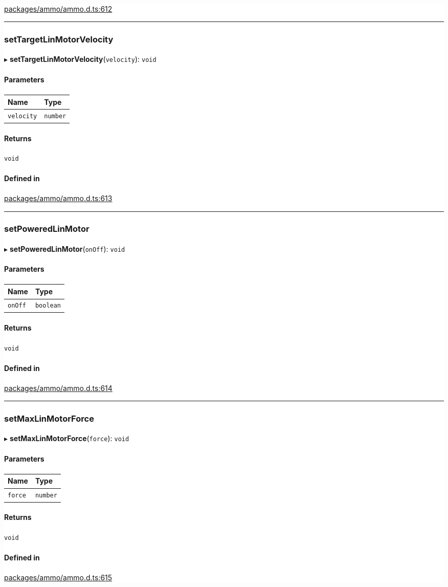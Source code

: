 [packages/ammo/ammo.d.ts:612](https://github.com/Orillusion/orillusion/blob/main/packages/ammo/ammo.d.ts#L612)

___

### setTargetLinMotorVelocity

▸ **setTargetLinMotorVelocity**(`velocity`): `void`

#### Parameters

| Name | Type |
| :------ | :------ |
| `velocity` | `number` |

#### Returns

`void`

#### Defined in

[packages/ammo/ammo.d.ts:613](https://github.com/Orillusion/orillusion/blob/main/packages/ammo/ammo.d.ts#L613)

___

### setPoweredLinMotor

▸ **setPoweredLinMotor**(`onOff`): `void`

#### Parameters

| Name | Type |
| :------ | :------ |
| `onOff` | `boolean` |

#### Returns

`void`

#### Defined in

[packages/ammo/ammo.d.ts:614](https://github.com/Orillusion/orillusion/blob/main/packages/ammo/ammo.d.ts#L614)

___

### setMaxLinMotorForce

▸ **setMaxLinMotorForce**(`force`): `void`

#### Parameters

| Name | Type |
| :------ | :------ |
| `force` | `number` |

#### Returns

`void`

#### Defined in

[packages/ammo/ammo.d.ts:615](https://github.com/Orillusion/orillusion/blob/main/packages/ammo/ammo.d.ts#L615)
